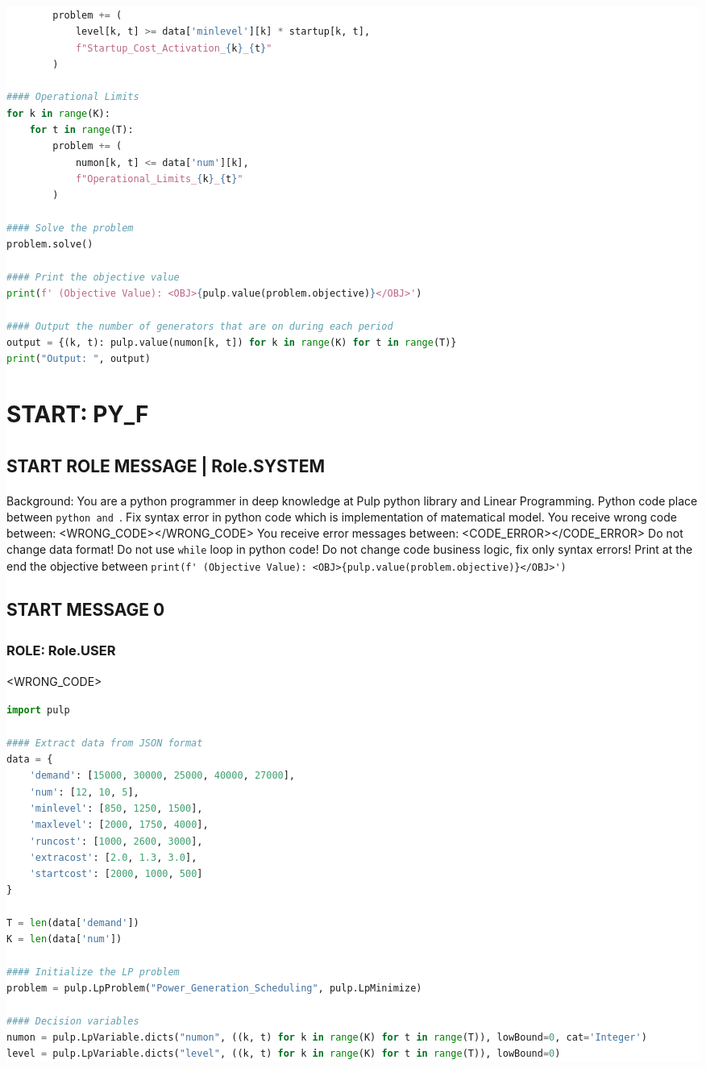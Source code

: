 ```python
        problem += (
            level[k, t] >= data['minlevel'][k] * startup[k, t],
            f"Startup_Cost_Activation_{k}_{t}"
        )

#### Operational Limits
for k in range(K):
    for t in range(T):
        problem += (
            numon[k, t] <= data['num'][k],
            f"Operational_Limits_{k}_{t}"
        )

#### Solve the problem
problem.solve()

#### Print the objective value
print(f' (Objective Value): <OBJ>{pulp.value(problem.objective)}</OBJ>')

#### Output the number of generators that are on during each period
output = {(k, t): pulp.value(numon[k, t]) for k in range(K) for t in range(T)}
print("Output: ", output)
```


# START: PY_F 
## START ROLE MESSAGE | Role.SYSTEM 
Background: You are a python programmer in deep knowledge at Pulp python library and Linear Programming. Python code place between ```python and ```. Fix syntax error in python code which is implementation of matematical model. You receive wrong code between: <WRONG_CODE></WRONG_CODE> You receive error messages between: <CODE_ERROR></CODE_ERROR> Do not change data format! Do not use `while` loop in python code! Do not change code business logic, fix only syntax errors! Print at the end the objective between <OBJ></OBJ> `print(f' (Objective Value): <OBJ>{pulp.value(problem.objective)}</OBJ>')` 
## START MESSAGE 0 
### ROLE: Role.USER
<WRONG_CODE>
```python
import pulp

#### Extract data from JSON format
data = {
    'demand': [15000, 30000, 25000, 40000, 27000],
    'num': [12, 10, 5],
    'minlevel': [850, 1250, 1500],
    'maxlevel': [2000, 1750, 4000],
    'runcost': [1000, 2600, 3000],
    'extracost': [2.0, 1.3, 3.0],
    'startcost': [2000, 1000, 500]
}

T = len(data['demand'])
K = len(data['num'])

#### Initialize the LP problem
problem = pulp.LpProblem("Power_Generation_Scheduling", pulp.LpMinimize)

#### Decision variables
numon = pulp.LpVariable.dicts("numon", ((k, t) for k in range(K) for t in range(T)), lowBound=0, cat='Integer')
level = pulp.LpVariable.dicts("level", ((k, t) for k in range(K) for t in range(T)), lowBound=0)
```